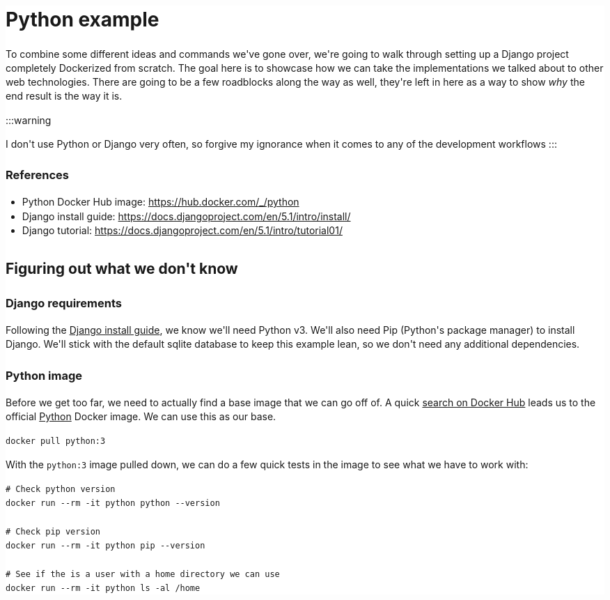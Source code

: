# Python example

To combine some different ideas and commands we've gone over, we're going to walk through setting up a Django project completely Dockerized from scratch. The goal here is to showcase how we can take the implementations we talked about to other web technologies. There are going to be a few roadblocks along the way as well, they're left in here as a way to show _why_ the end result is the way it is.

:::warning

I don't use Python or Django very often, so forgive my ignorance when it comes to any of the development workflows
:::

### References

- Python Docker Hub image: https://hub.docker.com/_/python
- Django install guide: https://docs.djangoproject.com/en/5.1/intro/install/
- Django tutorial: https://docs.djangoproject.com/en/5.1/intro/tutorial01/

## Figuring out what we don't know

### Django requirements

Following the [Django install guide](https://docs.djangoproject.com/en/5.1/intro/install/), we know we'll need Python v3. We'll also need Pip (Python's package manager) to install Django. We'll stick with the default sqlite database to keep this example lean, so we don't need any additional dependencies.

### Python image

Before we get too far, we need to actually find a base image that we can go off of. A quick [search on Docker Hub](https://hub.docker.com/search?q=python) leads us to the official [Python](https://hub.docker.com/_/python) Docker image. We can use this as our base.

```shell
docker pull python:3
```

With the `python:3` image pulled down, we can do a few quick tests in the image to see what we have to work with:

```shell
# Check python version
docker run --rm -it python python --version

# Check pip version
docker run --rm -it python pip --version

# See if the is a user with a home directory we can use
docker run --rm -it python ls -al /home
```
